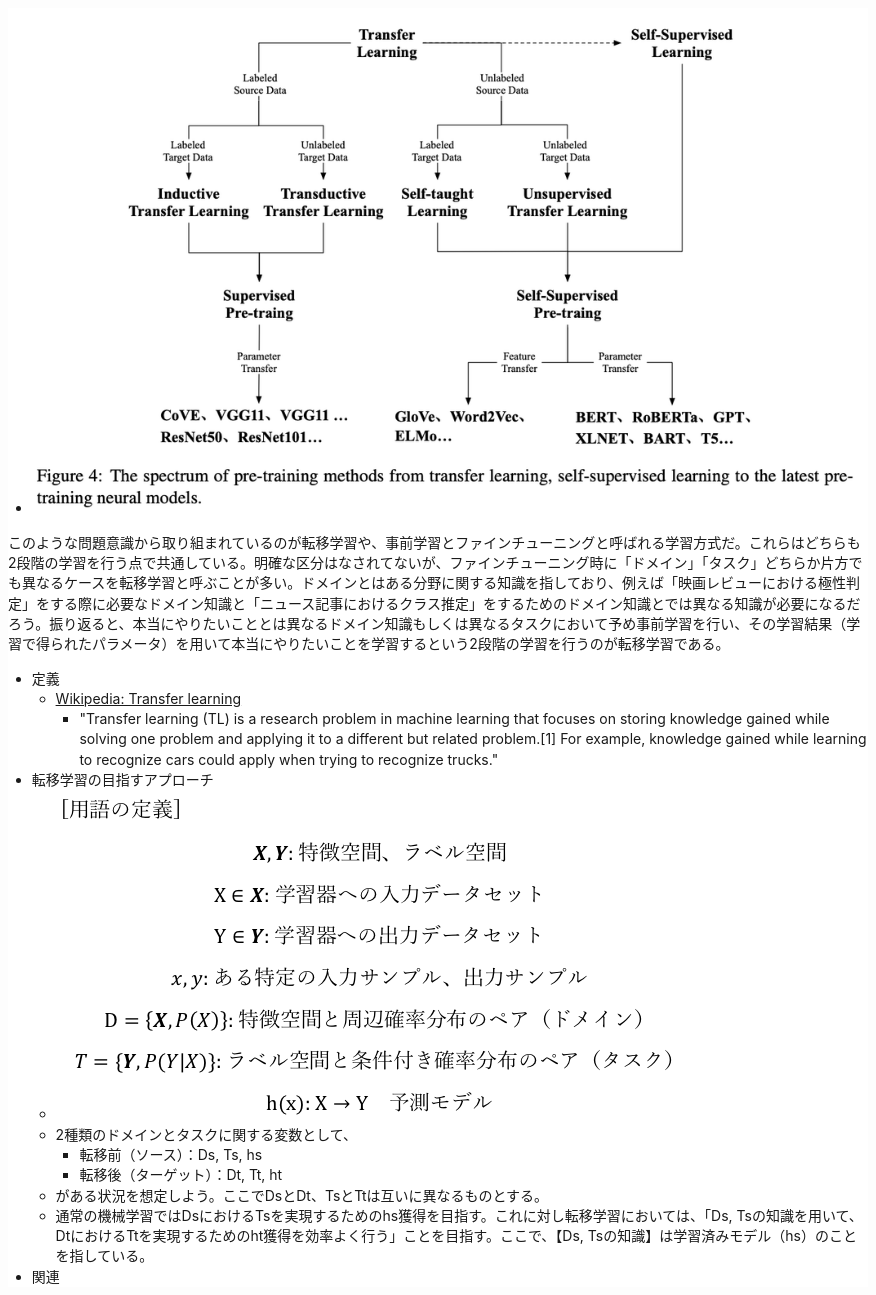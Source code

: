   - ![PTMs-fig4](./figs/PTMs-fig4.png)

このような問題意識から取り組まれているのが転移学習や、事前学習とファインチューニングと呼ばれる学習方式だ。これらはどちらも2段階の学習を行う点で共通している。明確な区分はなされてないが、ファインチューニング時に「ドメイン」「タスク」どちらか片方でも異なるケースを転移学習と呼ぶことが多い。ドメインとはある分野に関する知識を指しており、例えば「映画レビューにおける極性判定」をする際に必要なドメイン知識と「ニュース記事におけるクラス推定」をするためのドメイン知識とでは異なる知識が必要になるだろう。振り返ると、本当にやりたいこととは異なるドメイン知識もしくは異なるタスクにおいて予め事前学習を行い、その学習結果（学習で得られたパラメータ）を用いて本当にやりたいことを学習するという2段階の学習を行うのが転移学習である。

- 定義
  - [Wikipedia: Transfer learning](https://en.wikipedia.org/wiki/Transfer_learning)
    - "Transfer learning (TL) is a research problem in machine learning that focuses on storing knowledge gained while solving one problem and applying it to a different but related problem.[1] For example, knowledge gained while learning to recognize cars could apply when trying to recognize trucks."
- 転移学習の目指すアプローチ
  - ![用語](./figs/transfer_learning_terms.png)
  - 2種類のドメインとタスクに関する変数として、
    - 転移前（ソース）：Ds, Ts, hs
    - 転移後（ターゲット）：Dt, Tt, ht
  - がある状況を想定しよう。ここでDsとDt、TsとTtは互いに異なるものとする。
  - 通常の機械学習ではDsにおけるTsを実現するためのhs獲得を目指す。これに対し転移学習においては、「Ds, Tsの知識を用いて、DtにおけるTtを実現するためのht獲得を効率よく行う」ことを目指す。ここで、【Ds, Tsの知識】は学習済みモデル（hs）のことを指している。
- 関連